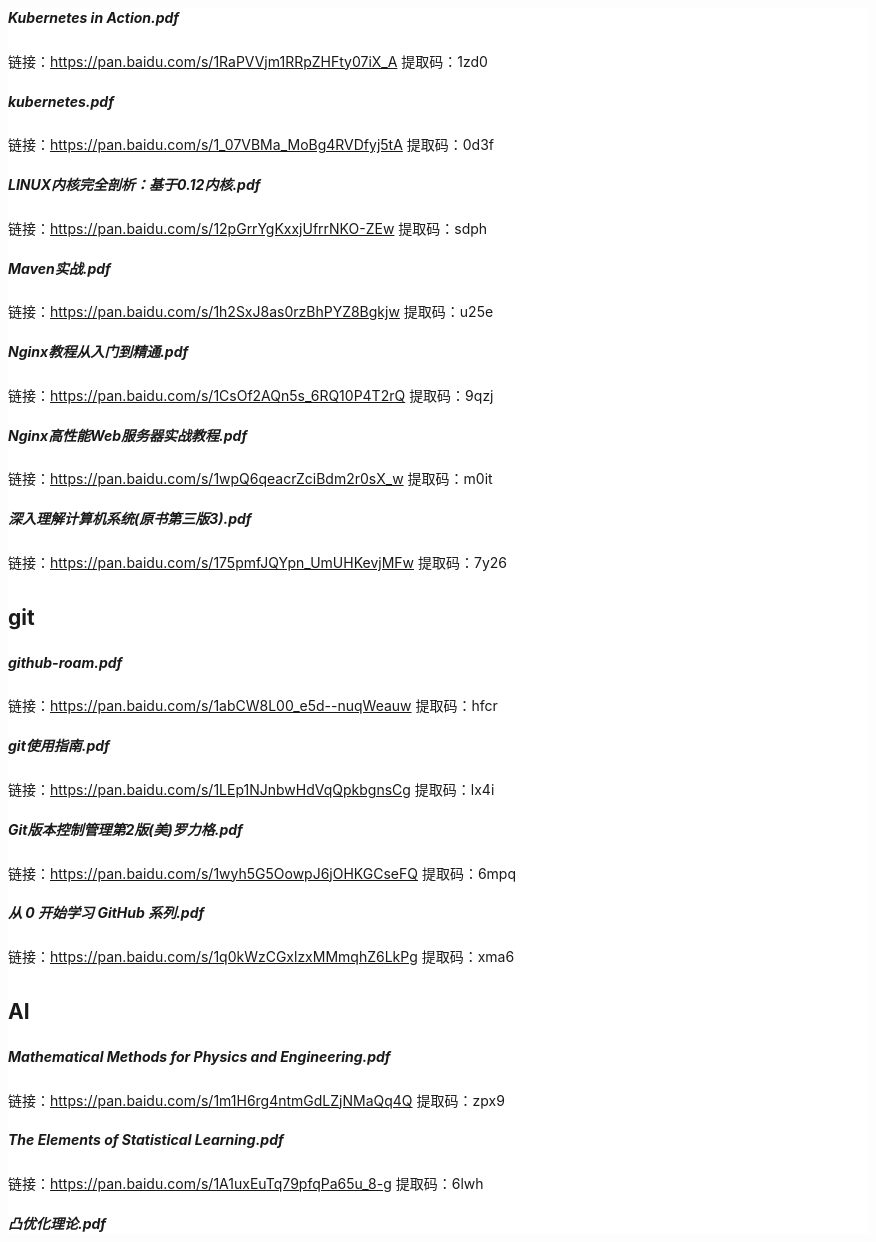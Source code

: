 ##### Kubernetes in Action.pdf

链接：<https://pan.baidu.com/s/1RaPVVjm1RRpZHFty07iX_A> 提取码：1zd0

##### kubernetes.pdf

链接：<https://pan.baidu.com/s/1_07VBMa_MoBg4RVDfyj5tA> 提取码：0d3f

##### LINUX内核完全剖析：基于0.12内核.pdf

链接：<https://pan.baidu.com/s/12pGrrYgKxxjUfrrNKO-ZEw> 提取码：sdph

##### Maven实战.pdf

链接：<https://pan.baidu.com/s/1h2SxJ8as0rzBhPYZ8Bgkjw> 提取码：u25e

##### Nginx教程从入门到精通.pdf

链接：<https://pan.baidu.com/s/1CsOf2AQn5s_6RQ10P4T2rQ> 提取码：9qzj

##### Nginx高性能Web服务器实战教程.pdf

链接：<https://pan.baidu.com/s/1wpQ6qeacrZciBdm2r0sX_w> 提取码：m0it

##### 深入理解计算机系统(原书第三版3).pdf

链接：<https://pan.baidu.com/s/175pmfJQYpn_UmUHKevjMFw> 提取码：7y26

## git

##### github-roam.pdf

链接：<https://pan.baidu.com/s/1abCW8L00_e5d--nuqWeauw> 提取码：hfcr

##### git使用指南.pdf

链接：<https://pan.baidu.com/s/1LEp1NJnbwHdVqQpkbgnsCg> 提取码：lx4i

##### Git版本控制管理第2版(美)罗力格.pdf

链接：<https://pan.baidu.com/s/1wyh5G5OowpJ6jOHKGCseFQ> 提取码：6mpq

##### 从 0 开始学习 GitHub 系列.pdf

链接：<https://pan.baidu.com/s/1q0kWzCGxlzxMMmqhZ6LkPg> 提取码：xma6

## AI

##### Mathematical Methods for Physics and Engineering.pdf

链接：<https://pan.baidu.com/s/1m1H6rg4ntmGdLZjNMaQq4Q> 提取码：zpx9

##### The Elements of Statistical Learning.pdf

链接：<https://pan.baidu.com/s/1A1uxEuTq79pfqPa65u_8-g> 提取码：6lwh

##### 凸优化理论.pdf
